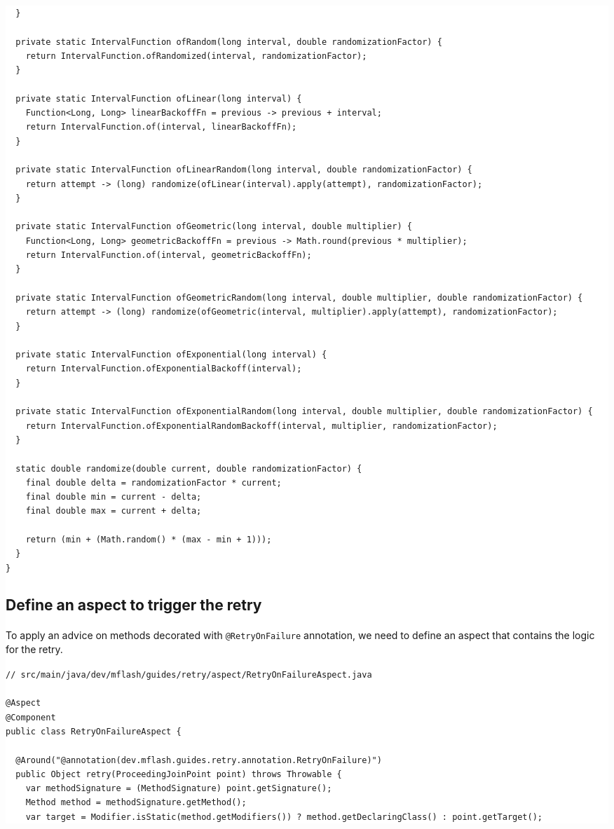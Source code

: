 ```java{5-21}
  }

  private static IntervalFunction ofRandom(long interval, double randomizationFactor) {
    return IntervalFunction.ofRandomized(interval, randomizationFactor);
  }

  private static IntervalFunction ofLinear(long interval) {
    Function<Long, Long> linearBackoffFn = previous -> previous + interval;
    return IntervalFunction.of(interval, linearBackoffFn);
  }

  private static IntervalFunction ofLinearRandom(long interval, double randomizationFactor) {
    return attempt -> (long) randomize(ofLinear(interval).apply(attempt), randomizationFactor);
  }

  private static IntervalFunction ofGeometric(long interval, double multiplier) {
    Function<Long, Long> geometricBackoffFn = previous -> Math.round(previous * multiplier);
    return IntervalFunction.of(interval, geometricBackoffFn);
  }

  private static IntervalFunction ofGeometricRandom(long interval, double multiplier, double randomizationFactor) {
    return attempt -> (long) randomize(ofGeometric(interval, multiplier).apply(attempt), randomizationFactor);
  }

  private static IntervalFunction ofExponential(long interval) {
    return IntervalFunction.ofExponentialBackoff(interval);
  }

  private static IntervalFunction ofExponentialRandom(long interval, double multiplier, double randomizationFactor) {
    return IntervalFunction.ofExponentialRandomBackoff(interval, multiplier, randomizationFactor);
  }

  static double randomize(double current, double randomizationFactor) {
    final double delta = randomizationFactor * current;
    final double min = current - delta;
    final double max = current + delta;

    return (min + (Math.random() * (max - min + 1)));
  }
}
```

## Define an aspect to trigger the retry

To apply an advice on methods decorated with `@RetryOnFailure` annotation, we need to define an aspect that contains the logic for the retry.

```java{22-35}
// src/main/java/dev/mflash/guides/retry/aspect/RetryOnFailureAspect.java

@Aspect
@Component
public class RetryOnFailureAspect {

  @Around("@annotation(dev.mflash.guides.retry.annotation.RetryOnFailure)")
  public Object retry(ProceedingJoinPoint point) throws Throwable {
    var methodSignature = (MethodSignature) point.getSignature();
    Method method = methodSignature.getMethod();
    var target = Modifier.isStatic(method.getModifiers()) ? method.getDeclaringClass() : point.getTarget();
```